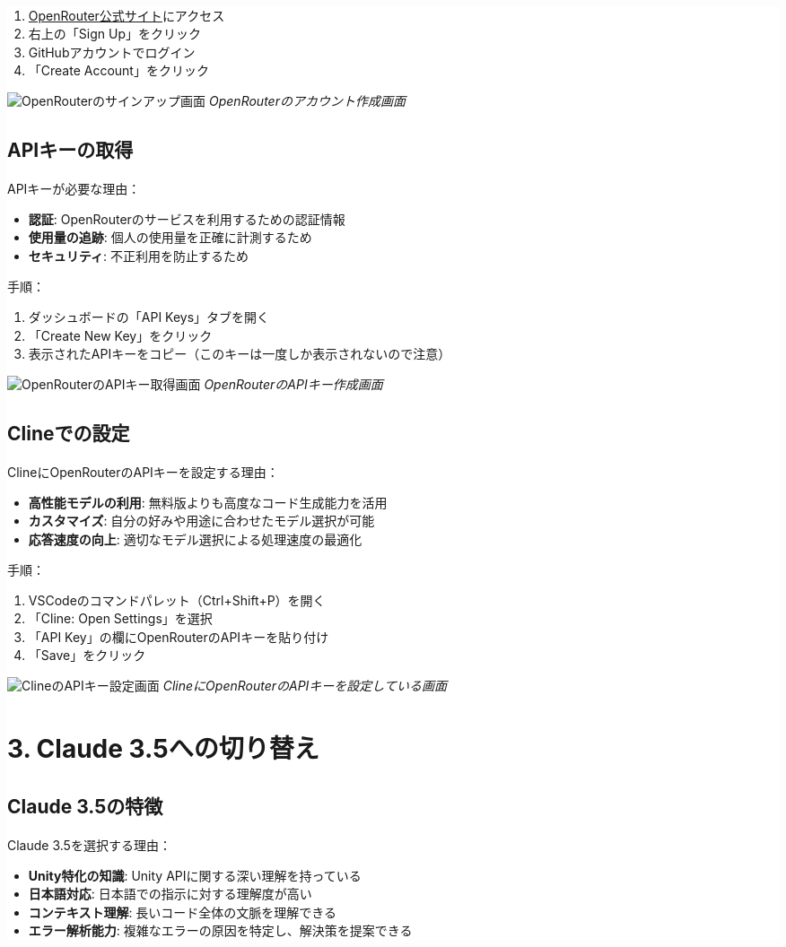 1. [OpenRouter公式サイト](https://openrouter.ai/)にアクセス
2. 右上の「Sign Up」をクリック
3. GitHubアカウントでログイン
4. 「Create Account」をクリック

![OpenRouterのサインアップ画面](/images/cline/openrouter_signup.png)
*OpenRouterのアカウント作成画面*

## APIキーの取得

APIキーが必要な理由：

- **認証**: OpenRouterのサービスを利用するための認証情報
- **使用量の追跡**: 個人の使用量を正確に計測するため
- **セキュリティ**: 不正利用を防止するため

手順：

1. ダッシュボードの「API Keys」タブを開く
2. 「Create New Key」をクリック
3. 表示されたAPIキーをコピー（このキーは一度しか表示されないので注意）

![OpenRouterのAPIキー取得画面](/images/cline/openrouter_apikey.png)
*OpenRouterのAPIキー作成画面*

## Clineでの設定

ClineにOpenRouterのAPIキーを設定する理由：

- **高性能モデルの利用**: 無料版よりも高度なコード生成能力を活用
- **カスタマイズ**: 自分の好みや用途に合わせたモデル選択が可能
- **応答速度の向上**: 適切なモデル選択による処理速度の最適化

手順：

1. VSCodeのコマンドパレット（Ctrl+Shift+P）を開く
2. 「Cline: Open Settings」を選択
3. 「API Key」の欄にOpenRouterのAPIキーを貼り付け
4. 「Save」をクリック

![ClineのAPIキー設定画面](/images/cline/cline_apikey.png)
*ClineにOpenRouterのAPIキーを設定している画面*

# 3. Claude 3.5への切り替え

## Claude 3.5の特徴

Claude 3.5を選択する理由：

- **Unity特化の知識**: Unity APIに関する深い理解を持っている
- **日本語対応**: 日本語での指示に対する理解度が高い
- **コンテキスト理解**: 長いコード全体の文脈を理解できる
- **エラー解析能力**: 複雑なエラーの原因を特定し、解決策を提案できる
